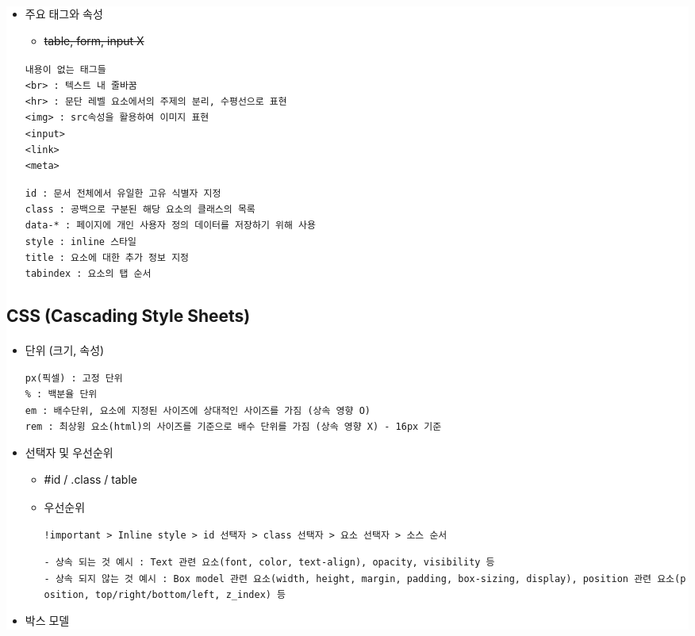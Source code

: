 

- 주요 태그와 속성

  - ~~table, form, input X~~

  ```
  내용이 없는 태그들
  <br> : 텍스트 내 줄바꿈 
  <hr> : 문단 레벨 요소에서의 주제의 분리, 수평선으로 표현
  <img> : src속성을 활용하여 이미지 표현 
  <input> 
  <link> 
  <meta>
  ```

  ```
  id : 문서 전체에서 유일한 고유 식별자 지정
  class : 공백으로 구분된 해당 요소의 클래스의 목록
  data-* : 페이지에 개인 사용자 정의 데이터를 저장하기 위해 사용
  style : inline 스타일
  title : 요소에 대한 추가 정보 지정
  tabindex : 요소의 탭 순서
  ```

  



## CSS (Cascading Style Sheets)

- 단위 (크기, 속성)

  ```
  px(픽셀) : 고정 단위
  % : 백분율 단위
  em : 배수단위, 요소에 지정된 사이즈에 상대적인 사이즈를 가짐 (상속 영향 O)
  rem : 최상윙 요소(html)의 사이즈를 기준으로 배수 단위를 가짐 (상속 영향 X) - 16px 기준
  ```

  

- 선택자 및 우선순위

  - #id / .class / table

  - 우선순위

    ```
    !important > Inline style > id 선택자 > class 선택자 > 요소 선택자 > 소스 순서
    ```

    ```
    - 상속 되는 것 예시 : Text 관련 요소(font, color, text-align), opacity, visibility 등
    - 상속 되지 않는 것 예시 : Box model 관련 요소(width, height, margin, padding, box-sizing, display), position 관련 요소(position, top/right/bottom/left, z_index) 등
    ```

  

- 박스 모델
